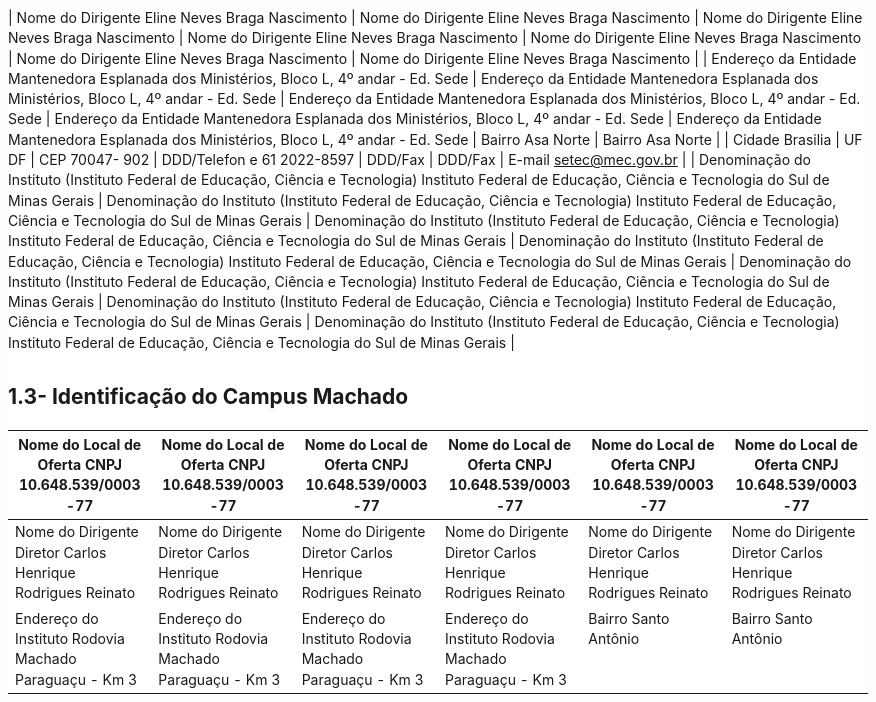 | Nome do Dirigente  Eline Neves Braga Nascimento                                                                                                            | Nome do Dirigente  Eline Neves Braga Nascimento                                                                                                            | Nome do Dirigente  Eline Neves Braga Nascimento                                                                                                            | Nome do Dirigente  Eline Neves Braga Nascimento                                                                                                            | Nome do Dirigente  Eline Neves Braga Nascimento                                                                                                            | Nome do Dirigente  Eline Neves Braga Nascimento                                                                                                            | Nome do Dirigente  Eline Neves Braga Nascimento                                                                                                            |
| Endereço da Entidade Mantenedora  Esplanada  dos  Ministérios,  Bloco  L,  4º  andar  -  Ed.  Sede                                                         | Endereço da Entidade Mantenedora  Esplanada  dos  Ministérios,  Bloco  L,  4º  andar  -  Ed.  Sede                                                         | Endereço da Entidade Mantenedora  Esplanada  dos  Ministérios,  Bloco  L,  4º  andar  -  Ed.  Sede                                                         | Endereço da Entidade Mantenedora  Esplanada  dos  Ministérios,  Bloco  L,  4º  andar  -  Ed.  Sede                                                         | Endereço da Entidade Mantenedora  Esplanada  dos  Ministérios,  Bloco  L,  4º  andar  -  Ed.  Sede                                                         | Bairro  Asa Norte                                                                                                                                          | Bairro  Asa Norte                                                                                                                                          |
| Cidade  Brasilia                                                                                                                                           | UF DF                                                                                                                                                      | CEP  70047- 902                                                                                                                                            | DDD/Telefon e  61 2022-8597                                                                                                                                | DDD/Fax                                                                                                                                                    | DDD/Fax                                                                                                                                                    | E-mail  setec@mec.gov.br                                                                                                                                   |
| Denominação do Instituto (Instituto Federal de Educação, Ciência e Tecnologia)  Instituto Federal de Educação, Ciência e Tecnologia do Sul de Minas Gerais | Denominação do Instituto (Instituto Federal de Educação, Ciência e Tecnologia)  Instituto Federal de Educação, Ciência e Tecnologia do Sul de Minas Gerais | Denominação do Instituto (Instituto Federal de Educação, Ciência e Tecnologia)  Instituto Federal de Educação, Ciência e Tecnologia do Sul de Minas Gerais | Denominação do Instituto (Instituto Federal de Educação, Ciência e Tecnologia)  Instituto Federal de Educação, Ciência e Tecnologia do Sul de Minas Gerais | Denominação do Instituto (Instituto Federal de Educação, Ciência e Tecnologia)  Instituto Federal de Educação, Ciência e Tecnologia do Sul de Minas Gerais | Denominação do Instituto (Instituto Federal de Educação, Ciência e Tecnologia)  Instituto Federal de Educação, Ciência e Tecnologia do Sul de Minas Gerais | Denominação do Instituto (Instituto Federal de Educação, Ciência e Tecnologia)  Instituto Federal de Educação, Ciência e Tecnologia do Sul de Minas Gerais |

## 1.3- Identificação do Campus Machado

| Nome do Local de Oferta  CNPJ  10.648.539/0003-77            | Nome do Local de Oferta  CNPJ  10.648.539/0003-77            | Nome do Local de Oferta  CNPJ  10.648.539/0003-77            | Nome do Local de Oferta  CNPJ  10.648.539/0003-77            | Nome do Local de Oferta  CNPJ  10.648.539/0003-77            | Nome do Local de Oferta  CNPJ  10.648.539/0003-77            |
|--------------------------------------------------------------|--------------------------------------------------------------|--------------------------------------------------------------|--------------------------------------------------------------|--------------------------------------------------------------|--------------------------------------------------------------|
| Nome do Dirigente  Diretor Carlos Henrique Rodrigues Reinato | Nome do Dirigente  Diretor Carlos Henrique Rodrigues Reinato | Nome do Dirigente  Diretor Carlos Henrique Rodrigues Reinato | Nome do Dirigente  Diretor Carlos Henrique Rodrigues Reinato | Nome do Dirigente  Diretor Carlos Henrique Rodrigues Reinato | Nome do Dirigente  Diretor Carlos Henrique Rodrigues Reinato |
| Endereço do Instituto  Rodovia Machado Paraguaçu - Km 3      | Endereço do Instituto  Rodovia Machado Paraguaçu - Km 3      | Endereço do Instituto  Rodovia Machado Paraguaçu - Km 3      | Endereço do Instituto  Rodovia Machado Paraguaçu - Km 3      | Bairro  Santo Antônio                                        | Bairro  Santo Antônio                                        |